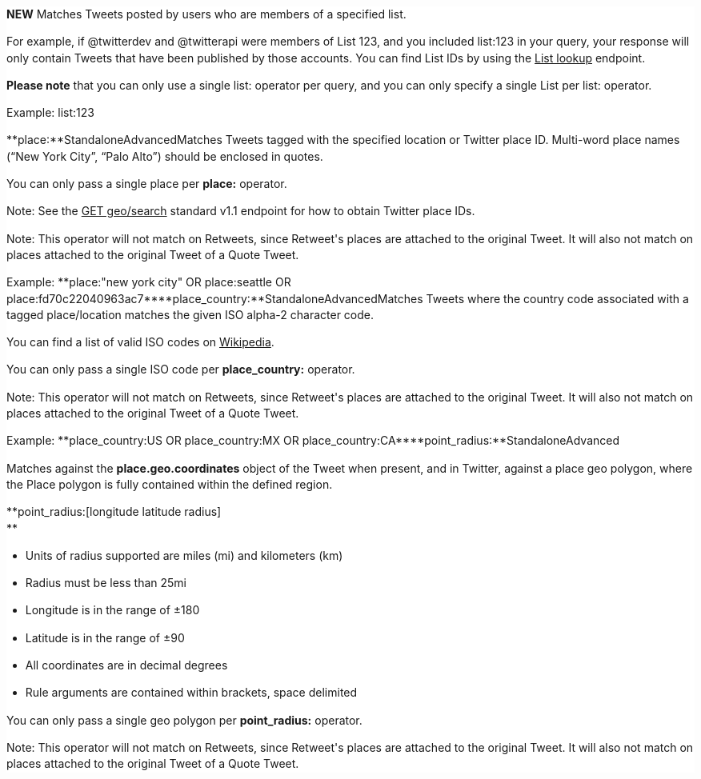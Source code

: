 **NEW** Matches Tweets posted by users who are members of a specified list. 

For example, if @twitterdev and @twitterapi were members of List 123, and you included list:123 in your query, your response will only contain Tweets that have been published by those accounts. You can find List IDs by using the [List lookup](https://developer.twitter.com/en/docs/twitter-api/lists/lists-lookup) endpoint.

**Please note** that you can only use a single list: operator per query, and you can only specify a single List per list: operator.

Example: list:123

**place:**StandaloneAdvancedMatches Tweets tagged with the specified location or Twitter place ID. Multi-word place names (“New York City”, “Palo Alto”) should be enclosed in quotes.  
  
You can only pass a single place per **place:** operator.  
  
Note: See the [GET geo/search](https://developer.twitter.com/content/developer-twitter/en/docs/geo/places-near-location/api-reference/get-geo-search) standard v1.1 endpoint for how to obtain Twitter place IDs.  
  
Note: This operator will not match on Retweets, since Retweet's places are attached to the original Tweet. It will also not match on places attached to the original Tweet of a Quote Tweet.  
  
Example: **place:"new york city" OR place:seattle OR place:fd70c22040963ac7****place\_country:**StandaloneAdvancedMatches Tweets where the country code associated with a tagged place/location matches the given ISO alpha-2 character code.  
  
You can find a list of valid ISO codes on [Wikipedia](http://en.wikipedia.org/wiki/ISO_3166-1_alpha-2).  
  
You can only pass a single ISO code per **place\_country:** operator.  
  
Note: This operator will not match on Retweets, since Retweet's places are attached to the original Tweet. It will also not match on places attached to the original Tweet of a Quote Tweet.  
  
Example: **place\_country:US OR place\_country:MX OR place\_country:CA****point\_radius:**StandaloneAdvanced

Matches against the **place.geo.coordinates** object of the Tweet when present, and in Twitter, against a place geo polygon, where the Place polygon is fully contained within the defined region.  
  
**point\_radius:\[longitude latitude radius\]  
**

* Units of radius supported are miles (mi) and kilometers (km)  
    
* Radius must be less than 25mi  
    
* Longitude is in the range of ±180  
    
* Latitude is in the range of ±90  
    
* All coordinates are in decimal degrees  
    
* Rule arguments are contained within brackets, space delimited  
    

You can only pass a single geo polygon per **point\_radius:** operator.  
  
Note: This operator will not match on Retweets, since Retweet's places are attached to the original Tweet. It will also not match on places attached to the original Tweet of a Quote Tweet.  
  